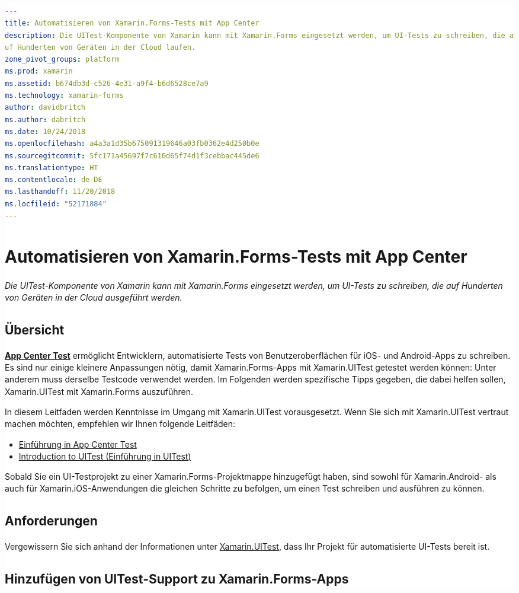 ```yaml
---
title: Automatisieren von Xamarin.Forms-Tests mit App Center
description: Die UITest-Komponente von Xamarin kann mit Xamarin.Forms eingesetzt werden, um UI-Tests zu schreiben, die auf Hunderten von Geräten in der Cloud laufen.
zone_pivot_groups: platform
ms.prod: xamarin
ms.assetid: b674db3d-c526-4e31-a9f4-b6d6528ce7a9
ms.technology: xamarin-forms
author: davidbritch
ms.author: dabritch
ms.date: 10/24/2018
ms.openlocfilehash: a4a3a1d35b675091319646a03fb0362e4d250b0e
ms.sourcegitcommit: 5fc171a45697f7c610d65f74d1f3cebbac445de6
ms.translationtype: HT
ms.contentlocale: de-DE
ms.lasthandoff: 11/20/2018
ms.locfileid: "52171884"
---
```

# <a name="automate-xamarinforms-testing-with-app-center"></a>Automatisieren von Xamarin.Forms-Tests mit App Center

_Die UITest-Komponente von Xamarin kann mit Xamarin.Forms eingesetzt werden, um UI-Tests zu schreiben, die auf Hunderten von Geräten in der Cloud ausgeführt werden._

## <a name="overview"></a>Übersicht

**[App Center Test](/appcenter/test-cloud/)** ermöglicht Entwicklern, automatisierte Tests von Benutzeroberflächen für iOS- und Android-Apps zu schreiben. Es sind nur einige kleinere Anpassungen nötig, damit Xamarin.Forms-Apps mit Xamarin.UITest getestet werden können: Unter anderem muss derselbe Testcode verwendet werden. Im Folgenden werden spezifische Tipps gegeben, die dabei helfen sollen, Xamarin.UITest mit Xamarin.Forms auszuführen.

In diesem Leitfaden werden Kenntnisse im Umgang mit Xamarin.UITest vorausgesetzt. Wenn Sie sich mit Xamarin.UITest vertraut machen möchten, empfehlen wir Ihnen folgende Leitfäden:

- [Einführung in App Center Test](/appcenter/test-cloud/)
- [Introduction to UITest (Einführung in UITest)](/appcenter/test-cloud/preparing-for-upload/uitest/)

Sobald Sie ein UI-Testprojekt zu einer Xamarin.Forms-Projektmappe hinzugefügt haben, sind sowohl für Xamarin.Android- als auch für Xamarin.iOS-Anwendungen die gleichen Schritte zu befolgen, um einen Test schreiben und ausführen zu können.

## <a name="requirements"></a>Anforderungen

Vergewissern Sie sich anhand der Informationen unter [Xamarin.UITest](/appcenter/test-cloud/uitest/), dass Ihr Projekt für automatisierte UI-Tests bereit ist.

## <a name="adding-uitest-support-to-xamarinforms-apps"></a>Hinzufügen von UITest-Support zu Xamarin.Forms-Apps
